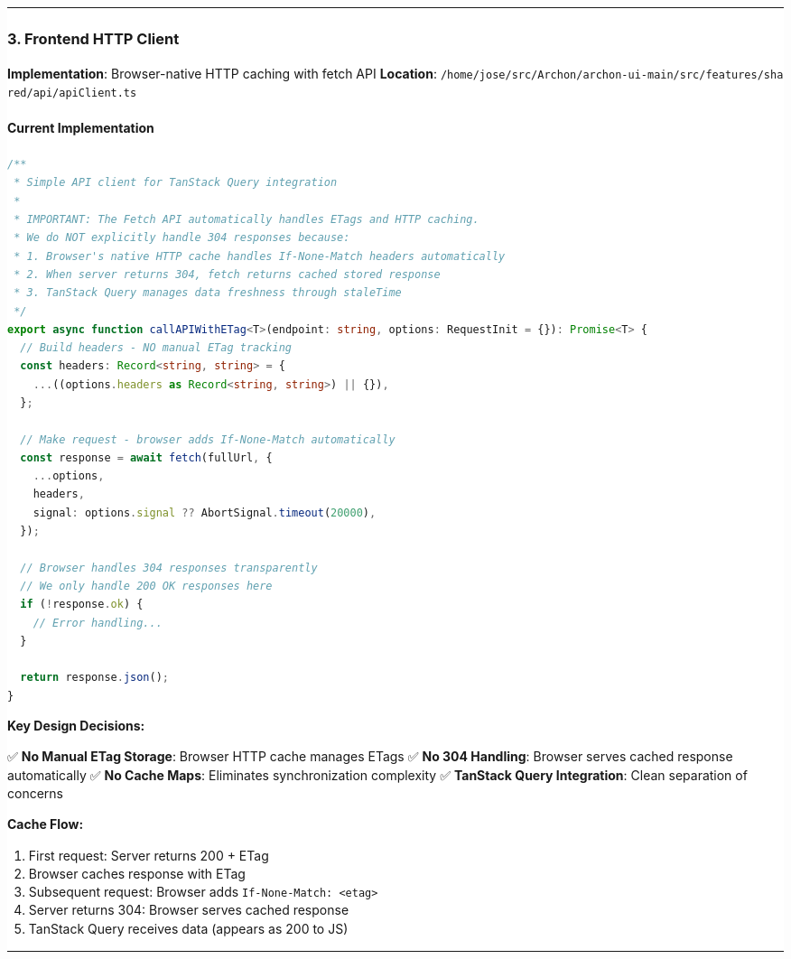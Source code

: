 
---

### 3. Frontend HTTP Client

**Implementation**: Browser-native HTTP caching with fetch API
**Location**: `/home/jose/src/Archon/archon-ui-main/src/features/shared/api/apiClient.ts`

#### Current Implementation

```typescript
/**
 * Simple API client for TanStack Query integration
 *
 * IMPORTANT: The Fetch API automatically handles ETags and HTTP caching.
 * We do NOT explicitly handle 304 responses because:
 * 1. Browser's native HTTP cache handles If-None-Match headers automatically
 * 2. When server returns 304, fetch returns cached stored response
 * 3. TanStack Query manages data freshness through staleTime
 */
export async function callAPIWithETag<T>(endpoint: string, options: RequestInit = {}): Promise<T> {
  // Build headers - NO manual ETag tracking
  const headers: Record<string, string> = {
    ...((options.headers as Record<string, string>) || {}),
  };

  // Make request - browser adds If-None-Match automatically
  const response = await fetch(fullUrl, {
    ...options,
    headers,
    signal: options.signal ?? AbortSignal.timeout(20000),
  });

  // Browser handles 304 responses transparently
  // We only handle 200 OK responses here
  if (!response.ok) {
    // Error handling...
  }

  return response.json();
}
```

**Key Design Decisions:**

✅ **No Manual ETag Storage**: Browser HTTP cache manages ETags
✅ **No 304 Handling**: Browser serves cached response automatically
✅ **No Cache Maps**: Eliminates synchronization complexity
✅ **TanStack Query Integration**: Clean separation of concerns

**Cache Flow:**
1. First request: Server returns 200 + ETag
2. Browser caches response with ETag
3. Subsequent request: Browser adds `If-None-Match: <etag>`
4. Server returns 304: Browser serves cached response
5. TanStack Query receives data (appears as 200 to JS)

---